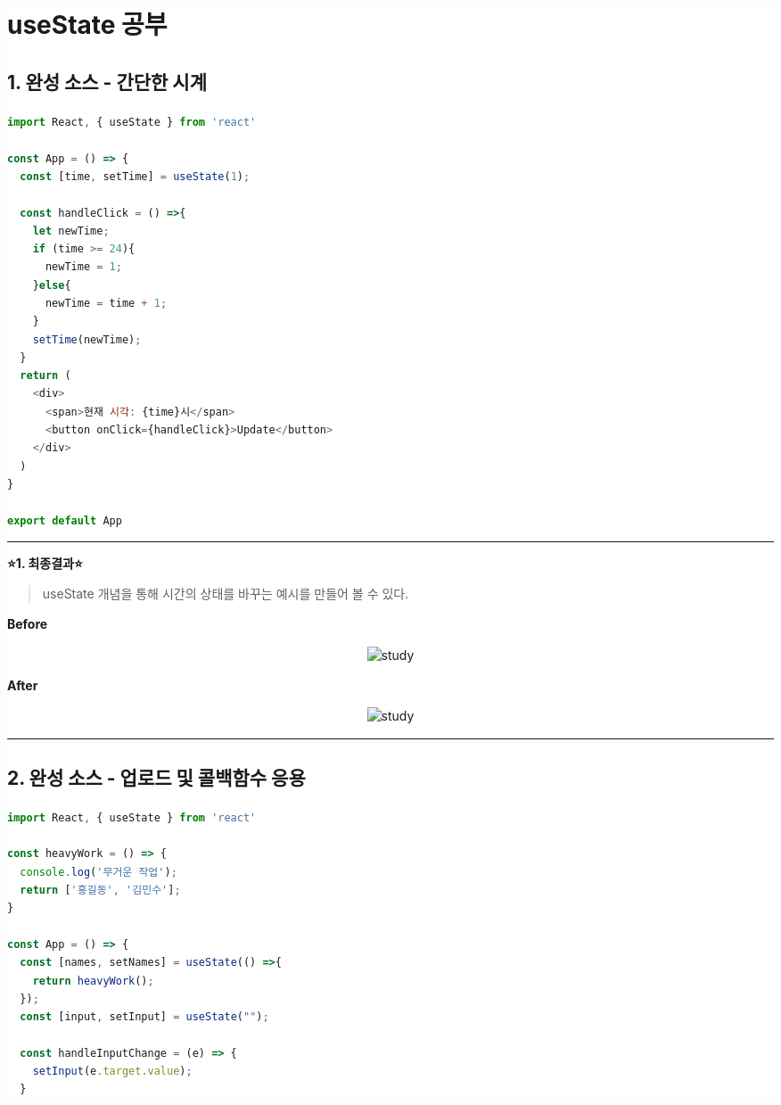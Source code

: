 # useState 공부

## 1. 완성 소스 - 간단한 시계

```js
import React, { useState } from 'react'

const App = () => {
  const [time, setTime] = useState(1);

  const handleClick = () =>{
    let newTime;
    if (time >= 24){
      newTime = 1;
    }else{
      newTime = time + 1;
    }
    setTime(newTime);
  }
  return (
    <div>
      <span>현재 시각: {time}시</span>
      <button onClick={handleClick}>Update</button>
    </div>
  )
}

export default App
```
***

**:star:1. 최종결과:star:**   
> useState 개념을 통해 시간의 상태를 바꾸는 예시를 만들어 볼 수 있다.

**Before**
<p align="center"><img src="https://github.com/lbsafe/React-study/assets/65703793/28769f6a-a0fc-44e5-b998-82d87ac6365b" alt="study" width="1000px"></p>

**After**
<p align="center"><img src="https://github.com/lbsafe/React-study/assets/65703793/d3c0c5f3-7c4a-4a4a-a726-cf5fcace6ca8" alt="study" width="1000px"></p>

***

## 2. 완성 소스 - 업로드 및 콜백함수 응용

```js
import React, { useState } from 'react'

const heavyWork = () => {
  console.log('무거운 작업');
  return ['홍길동', '김민수'];
}

const App = () => {
  const [names, setNames] = useState(() =>{
    return heavyWork();
  });
  const [input, setInput] = useState("");

  const handleInputChange = (e) => {
    setInput(e.target.value);
  }

```